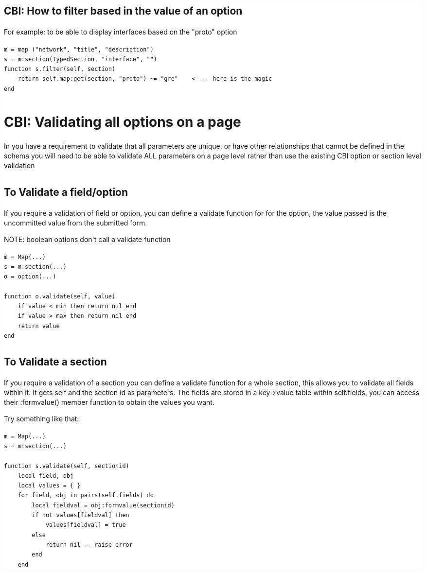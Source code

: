 CBI: How to filter based in the value of an option
---------------------------------------------------

For example: to be able to display interfaces based on the "proto" option

    m = map ("network", "title", "description")
    s = m:section(TypedSection, "interface", "")
    function s.filter(self, section)
        return self.map:get(section, "proto") ~= "gre"    <---- here is the magic
	end

CBI: Validating all options on a page
====================================

In you have a requirement to validate that all parameters are unique, or have other relationships that cannot be defined in the schema you will need to be able to validate ALL parameters on a page level rather than use the existing CBI option or section  level validation

To Validate a field/option
----------------------------

If you require a validation of field or option, you can define a validate function for for the option,
the value passed is the uncommitted value from the submitted form.

NOTE: boolean options don't call a validate function

    m = Map(...)
    s = m:section(...)
    o = option(...)

    function o.validate(self, value)
        if value < min then return nil end
	    if value > max then return nil end
		return value
    end


To Validate a section
---------------------

If you require a validation of a section you can define a validate function for a whole section, this allows you  to validate all fields within it. It gets self and the section id as  parameters.  The fields are stored in a key->value table within self.fields, you can access their :formvalue() member function to obtain the values you want.

Try something like that:

    m = Map(...)
    s = m:section(...)

    function s.validate(self, sectionid)
        local field, obj
        local values = { }
        for field, obj in pairs(self.fields) do
            local fieldval = obj:formvalue(sectionid)
            if not values[fieldval] then
                values[fieldval] = true
            else
                return nil -- raise error
            end
        end
